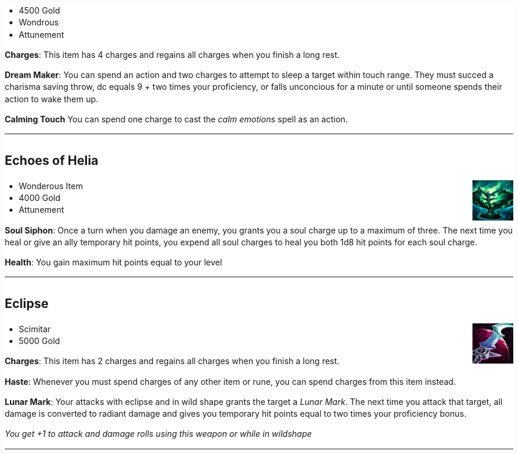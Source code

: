 - 4500 Gold
- Wondrous
- Attunement

**Charges**: This item has 4 charges and regains all charges when you finish a long rest.  

**Dream Maker**: You can spend an action and two charges to attempt to sleep a target within touch range. They must succed a charisma saving throw, dc equals 9 + two times your proficiency, or falls unconcious for a minute or until someone spends their action to wake them up.

**Calming Touch** You can spend one charge to cast the _calm emotions_ spell as an action. 

---

## Echoes of Helia

<img src="https://github.com/Sebastianhju/Runeterra-5e/blob/main/Images/img-items/Echoes of Helia.png" Align=right width=8% height=8%>

- Wonderous Item
- 4000 Gold
- Attunement

**Soul Siphon**: Once a turn when you damage an enemy, you grants you a soul charge up to a maximum of three. The next time you heal or give an ally temporary hit points, you expend all soul charges to heal you both 1d8 hit points for each soul charge.

**Health**: You gain maximum hit points equal to your level

---

## Eclipse

<img src="https://github.com/Sebastianhju/Runeterra-5e/blob/main/Images/img-items/Eclipse.png" Align=right width=8% height=8%>

- Scimitar
- 5000 Gold

**Charges**: This item has 2 charges and regains all charges when you finish a long rest. 

**Haste**: Whenever you must spend charges of any other item or rune, you can spend charges from this item instead. 

**Lunar Mark**: Your attacks with eclipse and in wild shape grants the target a _Lunar Mark_. The next time you attack that target, all damage is converted to radiant damage and gives you temporary hit points equal to two times your proficiency bonus. 

_You get +1 to attack and damage rolls using this weapon or while in wildshape_

---
